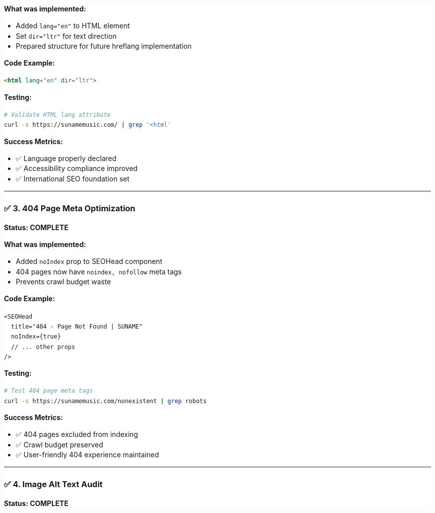 **What was implemented:**
- Added `lang="en"` to HTML element
- Set `dir="ltr"` for text direction
- Prepared structure for future hreflang implementation

**Code Example:**
```html
<html lang="en" dir="ltr">
```

**Testing:**
```bash
# Validate HTML lang attribute
curl -s https://sunamemusic.com/ | grep '<html'
```

**Success Metrics:**
- ✅ Language properly declared
- ✅ Accessibility compliance improved
- ✅ International SEO foundation set

---

### ✅ 3. 404 Page Meta Optimization
**Status: COMPLETE**

**What was implemented:**
- Added `noIndex` prop to SEOHead component
- 404 pages now have `noindex, nofollow` meta tags
- Prevents crawl budget waste

**Code Example:**
```tsx
<SEOHead
  title="404 - Page Not Found | SUNAME"
  noIndex={true}
  // ... other props
/>
```

**Testing:**
```bash
# Test 404 page meta tags
curl -s https://sunamemusic.com/nonexistent | grep robots
```

**Success Metrics:**
- ✅ 404 pages excluded from indexing
- ✅ Crawl budget preserved
- ✅ User-friendly 404 experience maintained

---

### ✅ 4. Image Alt Text Audit
**Status: COMPLETE**
